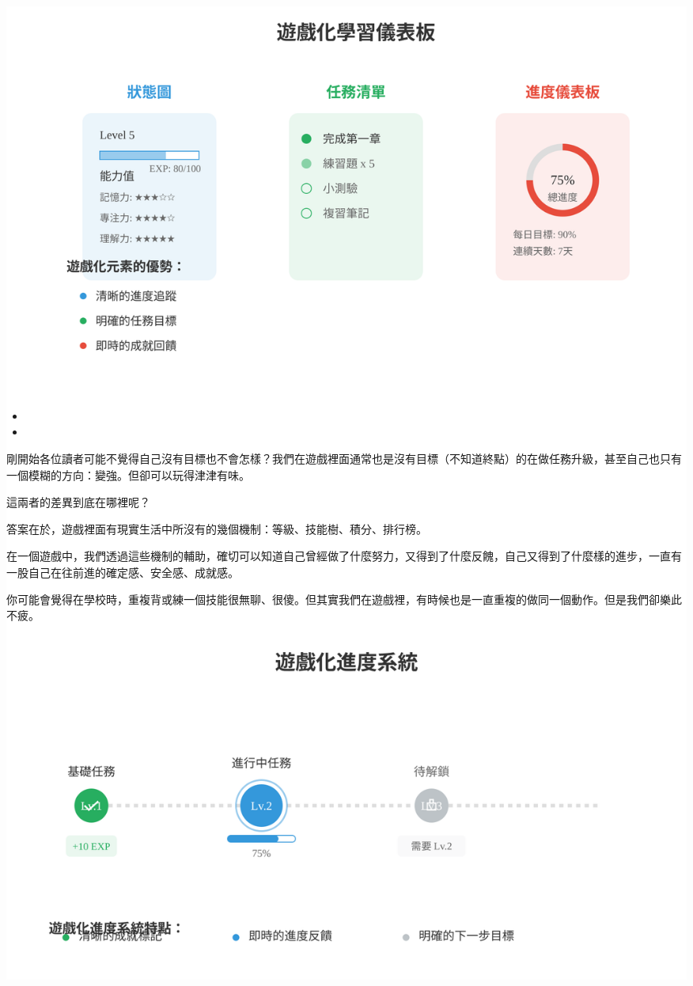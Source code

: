 + ![遊戲化學習儀表板](drawings/02/game-dashboard.svg)
+
剛開始各位讀者可能不覺得自己沒有目標也不會怎樣？我們在遊戲裡面通常也是沒有目標（不知道終點）的在做任務升級，甚至自己也只有一個模糊的方向：變強。但卻可以玩得津津有味。

這兩者的差異到底在哪裡呢？

答案在於，遊戲裡面有現實生活中所沒有的幾個機制：等級、技能樹、積分、排行榜。



在一個遊戲中，我們透過這些機制的輔助，確切可以知道自己曾經做了什麼努力，又得到了什麼反餽，自己又得到了什麼樣的進步，一直有一股自己在往前進的確定感、安全感、成就感。

你可能會覺得在學校時，重複背或練一個技能很無聊、很傻。但其實我們在遊戲裡，有時候也是一直重複的做同一個動作。但是我們卻樂此不疲。

![遊戲化進度系統](drawings/02/game-progression.svg)
